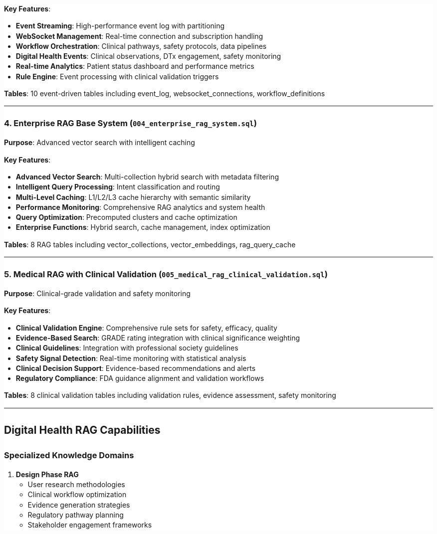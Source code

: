 **Key Features**:
- **Event Streaming**: High-performance event log with partitioning
- **WebSocket Management**: Real-time connection and subscription handling
- **Workflow Orchestration**: Clinical pathways, safety protocols, data pipelines
- **Digital Health Events**: Clinical observations, DTx engagement, safety monitoring
- **Real-time Analytics**: Patient status dashboard and performance metrics
- **Rule Engine**: Event processing with clinical validation triggers

**Tables**: 10 event-driven tables including event_log, websocket_connections, workflow_definitions

---

### 4. Enterprise RAG Base System (`004_enterprise_rag_system.sql`)
**Purpose**: Advanced vector search with intelligent caching

**Key Features**:
- **Advanced Vector Search**: Multi-collection hybrid search with metadata filtering
- **Intelligent Query Processing**: Intent classification and routing
- **Multi-Level Caching**: L1/L2/L3 cache hierarchy with semantic similarity
- **Performance Monitoring**: Comprehensive RAG analytics and system health
- **Query Optimization**: Precomputed clusters and cache optimization
- **Enterprise Functions**: Hybrid search, cache management, index optimization

**Tables**: 8 RAG tables including vector_collections, vector_embeddings, rag_query_cache

---

### 5. Medical RAG with Clinical Validation (`005_medical_rag_clinical_validation.sql`)
**Purpose**: Clinical-grade validation and safety monitoring

**Key Features**:
- **Clinical Validation Engine**: Comprehensive rule sets for safety, efficacy, quality
- **Evidence-Based Search**: GRADE rating integration with clinical significance weighting
- **Clinical Guidelines**: Integration with professional society guidelines
- **Safety Signal Detection**: Real-time monitoring with statistical analysis
- **Clinical Decision Support**: Evidence-based recommendations and alerts
- **Regulatory Compliance**: FDA guidance alignment and validation workflows

**Tables**: 8 clinical validation tables including validation rules, evidence assessment, safety monitoring

---

## Digital Health RAG Capabilities

### Specialized Knowledge Domains

1. **Design Phase RAG**
   - User research methodologies
   - Clinical workflow optimization
   - Evidence generation strategies
   - Regulatory pathway planning
   - Stakeholder engagement frameworks
